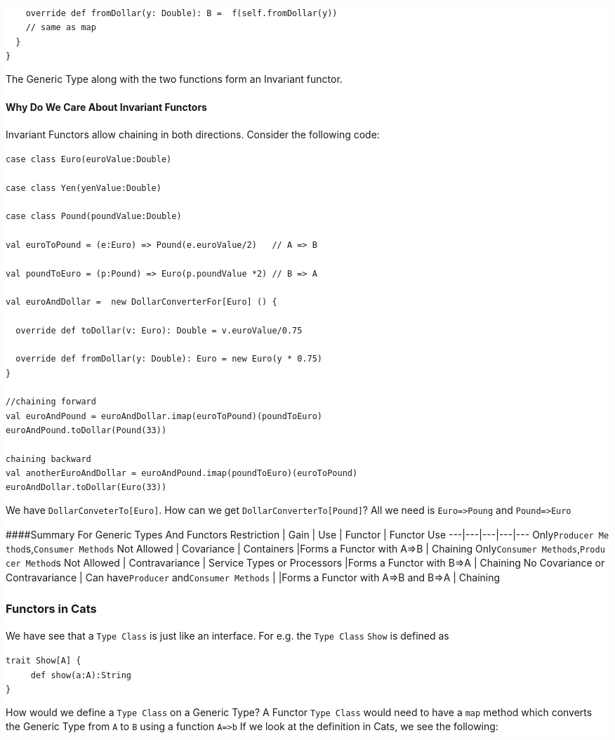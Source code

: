 ```
    override def fromDollar(y: Double): B =  f(self.fromDollar(y))
    // same as map
  }
}
```
The Generic Type along with the two functions form an Invariant functor.

#### Why Do We Care About Invariant Functors
Invariant Functors allow chaining in both directions.
Consider the following code:
```
case class Euro(euroValue:Double)

case class Yen(yenValue:Double)

case class Pound(poundValue:Double)

val euroToPound = (e:Euro) => Pound(e.euroValue/2)   // A => B

val poundToEuro = (p:Pound) => Euro(p.poundValue *2) // B => A

val euroAndDollar =  new DollarConverterFor[Euro] () {

  override def toDollar(v: Euro): Double = v.euroValue/0.75

  override def fromDollar(y: Double): Euro = new Euro(y * 0.75)
}

//chaining forward
val euroAndPound = euroAndDollar.imap(euroToPound)(poundToEuro)
euroAndPound.toDollar(Pound(33))

chaining backward
val anotherEuroAndDollar = euroAndPound.imap(poundToEuro)(euroToPound)
euroAndDollar.toDollar(Euro(33))

```
We have `DollarConveterTo[Euro]`. How can we get `DollarConverterTo[Pound]`?
All we need is `Euro=>Poung` and `Pound=>Euro`


####Summary For Generic Types And Functors
Restriction | Gain | Use | Functor | Functor Use
---|---|---|---|---
Only`Producer Method`s,`Consumer Methods` Not Allowed | Covariance                                 | Containers                    |Forms a Functor with A=>B                | Chaining
Only`Consumer Methods`,`Producer Method`s Not Allowed | Contravariance                             | Service Types or Processors   |Forms a Functor with B=>A                | Chaining
No Covariance or Contravariance                     | Can have`Producer` and`Consumer Methods`     |                               |Forms a Functor with A=>B and B=>A       | Chaining
 
 
### Functors in Cats
We have see that a `Type Class` is just like an interface.
For e.g. the `Type Class` `Show` is defined as 
```
trait Show[A] {
     def show(a:A):String
}
```
How would we define a `Type Class` on a Generic Type?
A Functor `Type Class` would need to have a `map` method which converts the Generic Type from `A` to `B` using a function `A=>b`
If we look at the definition in Cats, we see the following:
```
```